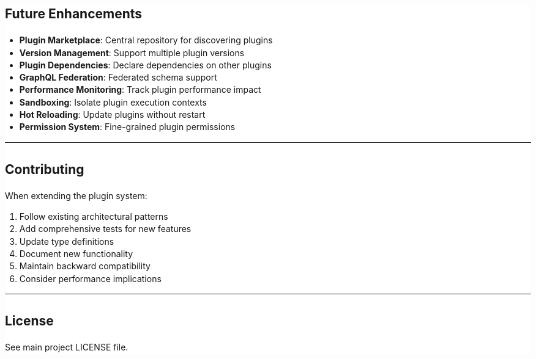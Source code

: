 
## Future Enhancements

- **Plugin Marketplace**: Central repository for discovering plugins
- **Version Management**: Support multiple plugin versions
- **Plugin Dependencies**: Declare dependencies on other plugins
- **GraphQL Federation**: Federated schema support
- **Performance Monitoring**: Track plugin performance impact
- **Sandboxing**: Isolate plugin execution contexts
- **Hot Reloading**: Update plugins without restart
- **Permission System**: Fine-grained plugin permissions

---

## Contributing

When extending the plugin system:

1. Follow existing architectural patterns
2. Add comprehensive tests for new features
3. Update type definitions
4. Document new functionality
5. Maintain backward compatibility
6. Consider performance implications

---

## License

See main project LICENSE file.
